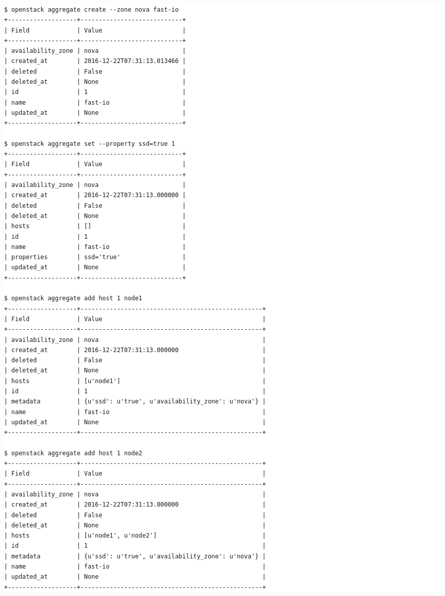 ```
$ openstack aggregate create --zone nova fast-io
+-------------------+----------------------------+
| Field             | Value                      |
+-------------------+----------------------------+
| availability_zone | nova                       |
| created_at        | 2016-12-22T07:31:13.013466 |
| deleted           | False                      |
| deleted_at        | None                       |
| id                | 1                          |
| name              | fast-io                    |
| updated_at        | None                       |
+-------------------+----------------------------+

$ openstack aggregate set --property ssd=true 1
+-------------------+----------------------------+
| Field             | Value                      |
+-------------------+----------------------------+
| availability_zone | nova                       |
| created_at        | 2016-12-22T07:31:13.000000 |
| deleted           | False                      |
| deleted_at        | None                       |
| hosts             | []                         |
| id                | 1                          |
| name              | fast-io                    |
| properties        | ssd='true'                 |
| updated_at        | None                       |
+-------------------+----------------------------+

$ openstack aggregate add host 1 node1
+-------------------+--------------------------------------------------+
| Field             | Value                                            |
+-------------------+--------------------------------------------------+
| availability_zone | nova                                             |
| created_at        | 2016-12-22T07:31:13.000000                       |
| deleted           | False                                            |
| deleted_at        | None                                             |
| hosts             | [u'node1']                                       |
| id                | 1                                                |
| metadata          | {u'ssd': u'true', u'availability_zone': u'nova'} |
| name              | fast-io                                          |
| updated_at        | None                                             |
+-------------------+--------------------------------------------------+

$ openstack aggregate add host 1 node2
+-------------------+--------------------------------------------------+
| Field             | Value                                            |
+-------------------+--------------------------------------------------+
| availability_zone | nova                                             |
| created_at        | 2016-12-22T07:31:13.000000                       |
| deleted           | False                                            |
| deleted_at        | None                                             |
| hosts             | [u'node1', u'node2']                             |
| id                | 1                                                |
| metadata          | {u'ssd': u'true', u'availability_zone': u'nova'} |
| name              | fast-io                                          |
| updated_at        | None                                             |
+-------------------+--------------------------------------------------+
```
